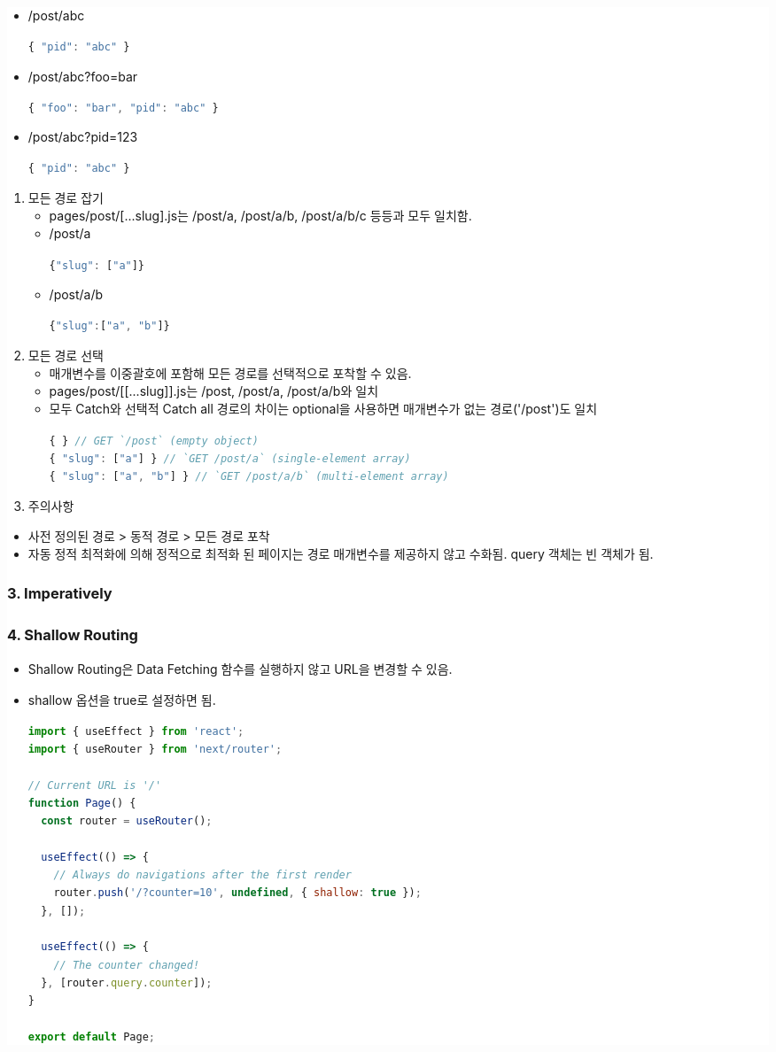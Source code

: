   - /post/abc
    ```javascript
    { "pid": "abc" }
    ```
  - /post/abc?foo=bar
    ```javascript
    { "foo": "bar", "pid": "abc" }
    ```
  - /post/abc?pid=123
    ```javascript
    { "pid": "abc" }
    ```

1. 모든 경로 잡기
   - pages/post/[...slug].js는 /post/a, /post/a/b, /post/a/b/c 등등과 모두 일치함.
   - /post/a
     ```javascript
     {"slug": ["a"]}
     ```
   - /post/a/b
     ```javascript
     {"slug":["a", "b"]}
     ```
2. 모든 경로 선택
   - 매개변수를 이중괄호에 포함해 모든 경로를 선택적으로 포착할 수 있음.
   - pages/post/[[...slug]].js는 /post, /post/a, /post/a/b와 일치
   - 모두 Catch와 선택적 Catch all 경로의 차이는 optional을 사용하면 매개변수가 없는 경로('/post')도 일치
     ```javascript
     { } // GET `/post` (empty object)
     { "slug": ["a"] } // `GET /post/a` (single-element array)
     { "slug": ["a", "b"] } // `GET /post/a/b` (multi-element array)
     ```
3. 주의사항

- 사전 정의된 경로 > 동적 경로 > 모든 경로 포착
- 자동 정적 최적화에 의해 정적으로 최적화 된 페이지는 경로 매개변수를 제공하지 않고 수화됨. query 객체는 빈 객체가 됨.

### 3. Imperatively

### 4. Shallow Routing

- Shallow Routing은 Data Fetching 함수를 실행하지 않고 URL을 변경할 수 있음.
- shallow 옵션을 true로 설정하면 됨.

  ```javascript
  import { useEffect } from 'react';
  import { useRouter } from 'next/router';

  // Current URL is '/'
  function Page() {
    const router = useRouter();

    useEffect(() => {
      // Always do navigations after the first render
      router.push('/?counter=10', undefined, { shallow: true });
    }, []);

    useEffect(() => {
      // The counter changed!
    }, [router.query.counter]);
  }

  export default Page;
  ```
